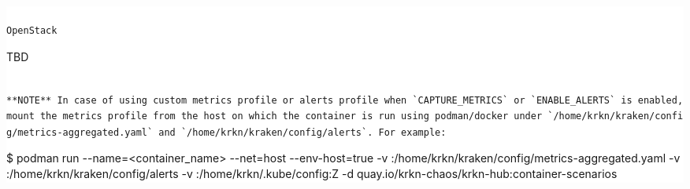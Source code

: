 ```

OpenStack

```
TBD
```

**NOTE** In case of using custom metrics profile or alerts profile when `CAPTURE_METRICS` or `ENABLE_ALERTS` is enabled, mount the metrics profile from the host on which the container is run using podman/docker under `/home/krkn/kraken/config/metrics-aggregated.yaml` and `/home/krkn/kraken/config/alerts`. For example:
```
$ podman run --name=<container_name> --net=host --env-host=true -v <path-to-custom-metrics-profile>:/home/krkn/kraken/config/metrics-aggregated.yaml -v <path-to-custom-alerts-profile>:/home/krkn/kraken/config/alerts -v <path-to-kube-config>:/home/krkn/.kube/config:Z -d quay.io/krkn-chaos/krkn-hub:container-scenarios
